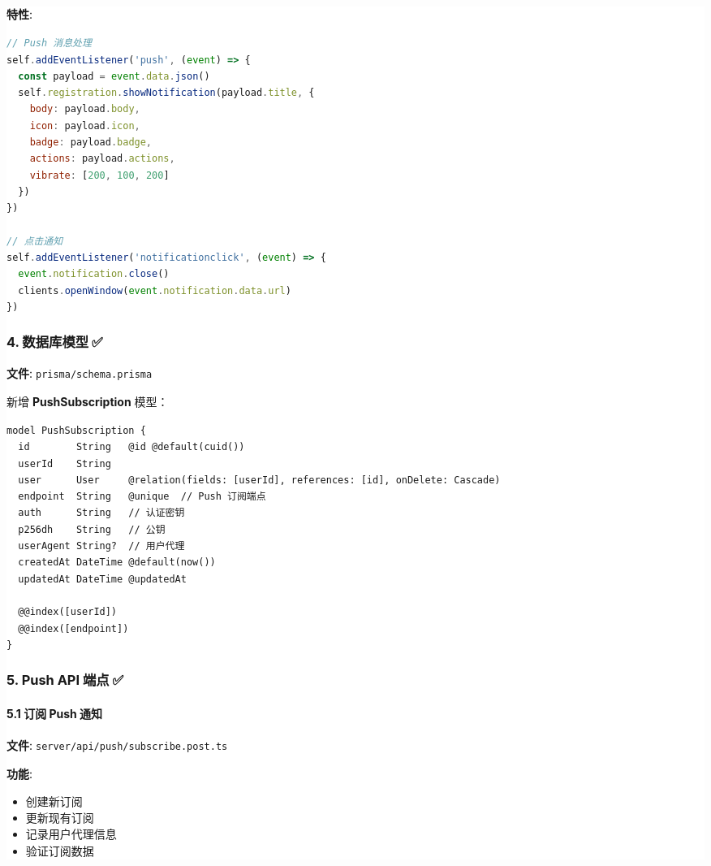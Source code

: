**特性**:
```javascript
// Push 消息处理
self.addEventListener('push', (event) => {
  const payload = event.data.json()
  self.registration.showNotification(payload.title, {
    body: payload.body,
    icon: payload.icon,
    badge: payload.badge,
    actions: payload.actions,
    vibrate: [200, 100, 200]
  })
})

// 点击通知
self.addEventListener('notificationclick', (event) => {
  event.notification.close()
  clients.openWindow(event.notification.data.url)
})
```

### 4. 数据库模型 ✅
**文件**: `prisma/schema.prisma`

新增 **PushSubscription** 模型：
```prisma
model PushSubscription {
  id        String   @id @default(cuid())
  userId    String
  user      User     @relation(fields: [userId], references: [id], onDelete: Cascade)
  endpoint  String   @unique  // Push 订阅端点
  auth      String   // 认证密钥
  p256dh    String   // 公钥
  userAgent String?  // 用户代理
  createdAt DateTime @default(now())
  updatedAt DateTime @updatedAt

  @@index([userId])
  @@index([endpoint])
}
```

### 5. Push API 端点 ✅

#### 5.1 订阅 Push 通知
**文件**: `server/api/push/subscribe.post.ts`

**功能**:
- 创建新订阅
- 更新现有订阅
- 记录用户代理信息
- 验证订阅数据
